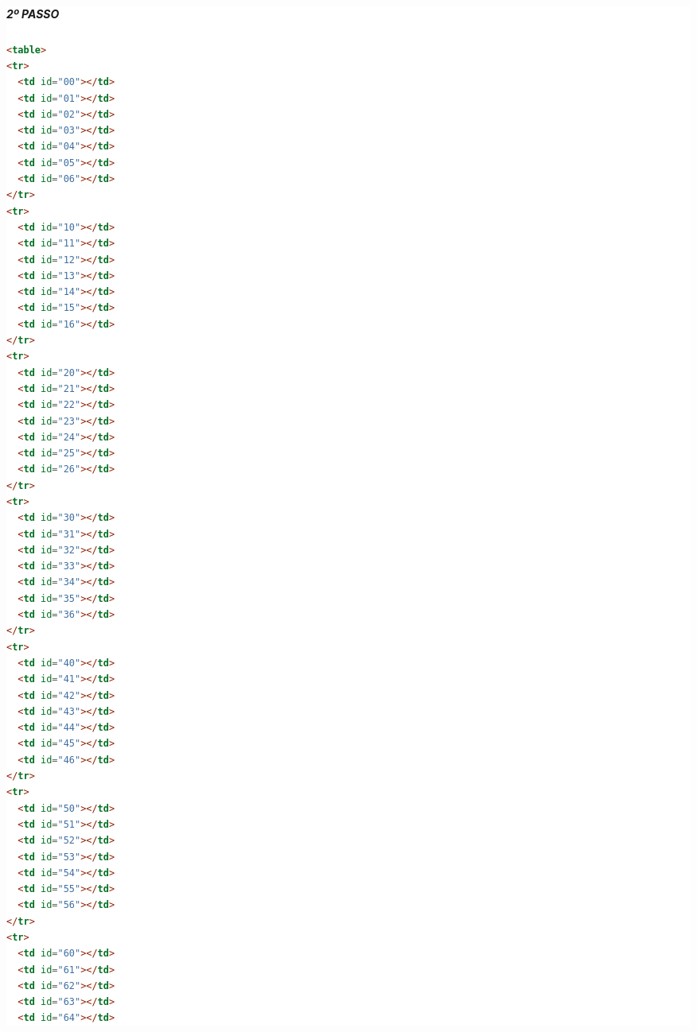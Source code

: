 <h5>2º PASSO</h5>

````html
<table>
<tr>
  <td id="00"></td>
  <td id="01"></td>
  <td id="02"></td>
  <td id="03"></td>
  <td id="04"></td>
  <td id="05"></td>
  <td id="06"></td>
</tr>
<tr>
  <td id="10"></td>
  <td id="11"></td>
  <td id="12"></td>
  <td id="13"></td>
  <td id="14"></td>
  <td id="15"></td>
  <td id="16"></td>
</tr>
<tr>
  <td id="20"></td>
  <td id="21"></td>
  <td id="22"></td>
  <td id="23"></td>
  <td id="24"></td>
  <td id="25"></td>
  <td id="26"></td>
</tr>
<tr>
  <td id="30"></td>
  <td id="31"></td>
  <td id="32"></td>
  <td id="33"></td>
  <td id="34"></td>
  <td id="35"></td>
  <td id="36"></td>
</tr>
<tr>
  <td id="40"></td>
  <td id="41"></td>
  <td id="42"></td>
  <td id="43"></td>
  <td id="44"></td>
  <td id="45"></td>
  <td id="46"></td>
</tr>
<tr>
  <td id="50"></td>
  <td id="51"></td>
  <td id="52"></td>
  <td id="53"></td>
  <td id="54"></td>
  <td id="55"></td>
  <td id="56"></td>
</tr>
<tr>
  <td id="60"></td>
  <td id="61"></td>
  <td id="62"></td>
  <td id="63"></td>
  <td id="64"></td>
````
